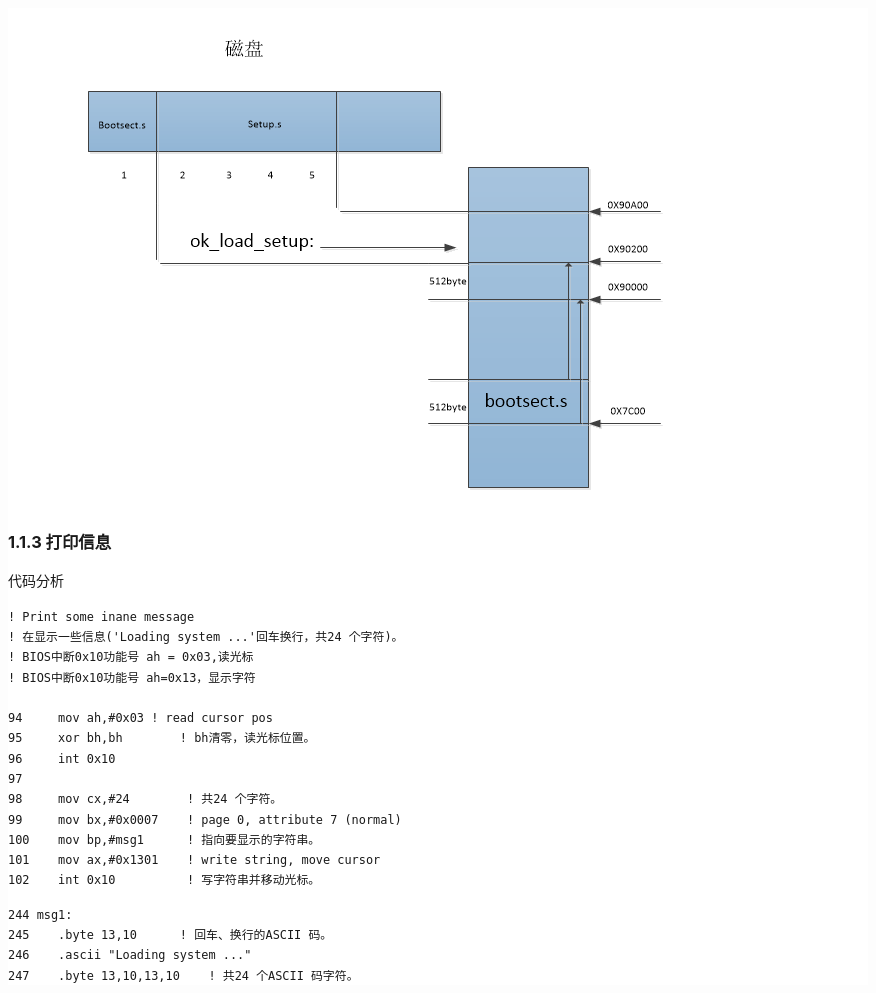 ![image](/zh-cn/images/boot/load_setup.png)

### 1.1.3 打印信息

代码分析

```
! Print some inane message
! 在显示一些信息('Loading system ...'回车换行，共24 个字符)。
! BIOS中断0x10功能号 ah = 0x03,读光标
! BIOS中断0x10功能号 ah=0x13，显示字符

94     mov ah,#0x03 ! read cursor pos
95     xor bh,bh        ! bh清零，读光标位置。
96     int 0x10
97
98     mov cx,#24 		 ! 共24 个字符。
99     mov bx,#0x0007	 ! page 0, attribute 7 (normal)
100    mov bp,#msg1 	 ! 指向要显示的字符串。
101    mov ax,#0x1301 	 ! write string, move cursor
102    int 0x10 		 ! 写字符串并移动光标。
```

```
244 msg1:
245    .byte 13,10 		! 回车、换行的ASCII 码。
246    .ascii "Loading system ..."
247    .byte 13,10,13,10 	! 共24 个ASCII 码字符。
```
